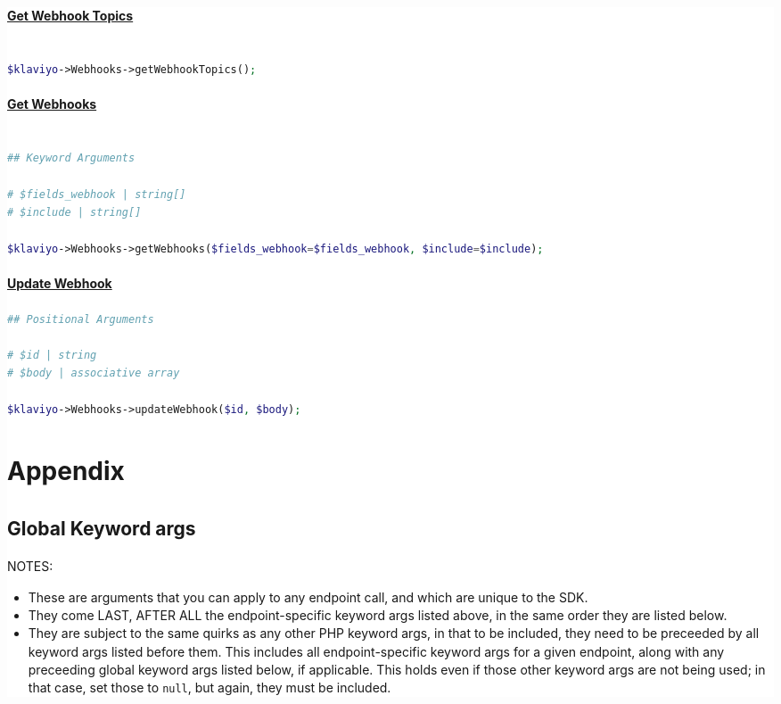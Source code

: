 


#### [Get Webhook Topics](https://developers.klaviyo.com/en/v2024-07-15/reference/get_webhook_topics)

```php

$klaviyo->Webhooks->getWebhookTopics();
```




#### [Get Webhooks](https://developers.klaviyo.com/en/v2024-07-15/reference/get_webhooks)

```php

## Keyword Arguments

# $fields_webhook | string[]
# $include | string[]

$klaviyo->Webhooks->getWebhooks($fields_webhook=$fields_webhook, $include=$include);
```




#### [Update Webhook](https://developers.klaviyo.com/en/v2024-07-15/reference/update_webhook)

```php
## Positional Arguments

# $id | string
# $body | associative array

$klaviyo->Webhooks->updateWebhook($id, $body);
```




# Appendix

## Global Keyword args

NOTES: 
- These are arguments that you can apply to any endpoint call, and which are unique to the SDK.
- They come LAST, AFTER ALL the endpoint-specific keyword args listed above, in the same order they are listed below.
- They are subject to the same quirks as any other PHP keyword args, in that to be included, they need to be preceeded by all keyword args listed before them. This includes all endpoint-specific keyword args for a given endpoint, along with any preceeding global keyword args listed below, if applicable. This holds even if those other keyword args are not being used; in that case, set those to `null`, but again, they must be included.
